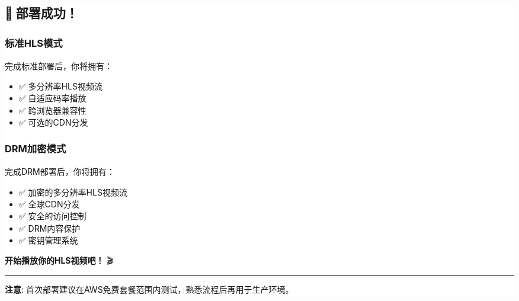 ## 🎉 部署成功！

### 标准HLS模式
完成标准部署后，你将拥有：
- ✅ 多分辨率HLS视频流
- ✅ 自适应码率播放
- ✅ 跨浏览器兼容性
- ✅ 可选的CDN分发

### DRM加密模式
完成DRM部署后，你将拥有：
- ✅ 加密的多分辨率HLS视频流
- ✅ 全球CDN分发
- ✅ 安全的访问控制
- ✅ DRM内容保护
- ✅ 密钥管理系统

**开始播放你的HLS视频吧！** 🎬

---

**注意**: 首次部署建议在AWS免费套餐范围内测试，熟悉流程后再用于生产环境。
